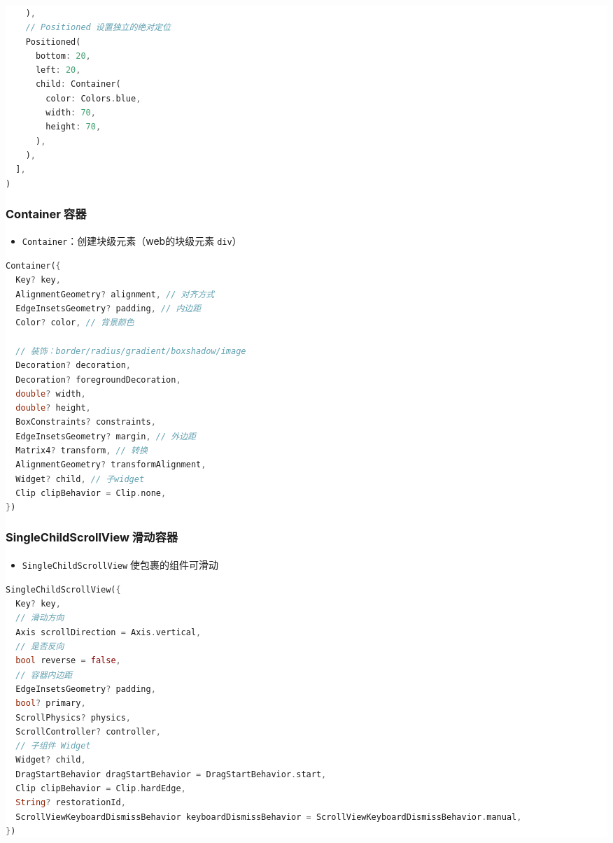 ```dart
    ),
    // Positioned 设置独立的绝对定位
    Positioned(
      bottom: 20,
      left: 20,
      child: Container(
        color: Colors.blue,
        width: 70,
        height: 70,
      ),
    ),
  ],
)
```

### Container 容器

- `Container`：创建块级元素（web的块级元素 `div`）

```dart
Container({
  Key? key,
  AlignmentGeometry? alignment, // 对齐方式
  EdgeInsetsGeometry? padding, // 内边距
  Color? color, // 背景颜色
  
  // 装饰：border/radius/gradient/boxshadow/image
  Decoration? decoration, 
  Decoration? foregroundDecoration,
  double? width,
  double? height,
  BoxConstraints? constraints,
  EdgeInsetsGeometry? margin, // 外边距
  Matrix4? transform, // 转换
  AlignmentGeometry? transformAlignment,
  Widget? child, // 子widget
  Clip clipBehavior = Clip.none,
})
```

### SingleChildScrollView 滑动容器

- `SingleChildScrollView` 使包裹的组件可滑动

```dart
SingleChildScrollView({
  Key? key,
  // 滑动方向
  Axis scrollDirection = Axis.vertical,
  // 是否反向
  bool reverse = false,
  // 容器内边距
  EdgeInsetsGeometry? padding,
  bool? primary,
  ScrollPhysics? physics,
  ScrollController? controller,
  // 子组件 Widget
  Widget? child,
  DragStartBehavior dragStartBehavior = DragStartBehavior.start,
  Clip clipBehavior = Clip.hardEdge,
  String? restorationId,
  ScrollViewKeyboardDismissBehavior keyboardDismissBehavior = ScrollViewKeyboardDismissBehavior.manual,
})
```